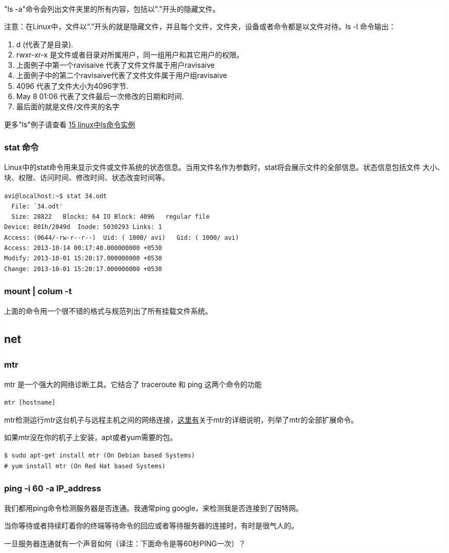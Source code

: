 "ls -a"命令会列出文件夹里的所有内容，包括以"."开头的隐藏文件。

注意：在Linux中，文件以“.”开头的就是隐藏文件，并且每个文件，文件夹，设备或者命令都是以文件对待。ls -l 命令输出：

1. d (代表了是目录).
2. rwxr-xr-x 是文件或者目录对所属用户，同一组用户和其它用户的权限。
3. 上面例子中第一个ravisaive 代表了文件文件属于用户ravisaive
4. 上面例子中的第二个ravisaive代表了文件文件属于用户组ravisaive
5. 4096 代表了文件大小为4096字节.
6. May 8 01:06 代表了文件最后一次修改的日期和时间.
7. 最后面的就是文件/文件夹的名字

更多"ls"例子请查看 [15 linux中ls命令实例](http://www.tecmint.com/15-basic-ls-command-examples-in-linux/)

### stat 命令

Linux中的stat命令用来显示文件或文件系统的状态信息。当用文件名作为参数时，stat将会展示文件的全部信息。状态信息包括文件 大小、块、权限、访问时间、修改时间、状态改变时间等。

    avi@localhost:~$ stat 34.odt 
      File: `34.odt'
      Size: 28822   Blocks: 64 IO Block: 4096   regular file 
    Device: 801h/2049d  Inode: 5030293 Links: 1 
    Access: (0644/-rw-r--r--)  Uid: ( 1000/ avi)   Gid: ( 1000/ avi) 
    Access: 2013-10-14 00:17:40.000000000 +0530 
    Modify: 2013-10-01 15:20:17.000000000 +0530 
    Change: 2013-10-01 15:20:17.000000000 +0530

### mount | colum -t

上面的命令用一个很不错的格式与规范列出了所有挂载文件系统。

## net

### mtr

mtr 是一个强大的网络诊断工具。它结合了 traceroute 和 ping 这两个命令的功能

    mtr [hostname]

mtr检测运行mtr这台机子与远程主机之间的网络连接，[这里有](https://library.linode.com/linux###tools/mtr)关于mtr的详细说明，列举了mtr的全部扩展命令。


如果mtr没在你的机子上安装，apt或者yum需要的包。

    $ sudo apt-get install mtr (On Debian based Systems)
    # yum install mtr (On Red Hat based Systems)

### ping -i 60 -a IP_address

我们都用ping命令检测服务器是否连通。我通常ping google，来检测我是否连接到了因特网。

当你等待或者持续盯着你的终端等待命令的回应或者等待服务器的连接时，有时是很气人的。

一旦服务器连通就有一个声音如何（译注：下面命令是等60秒PING一次）？
